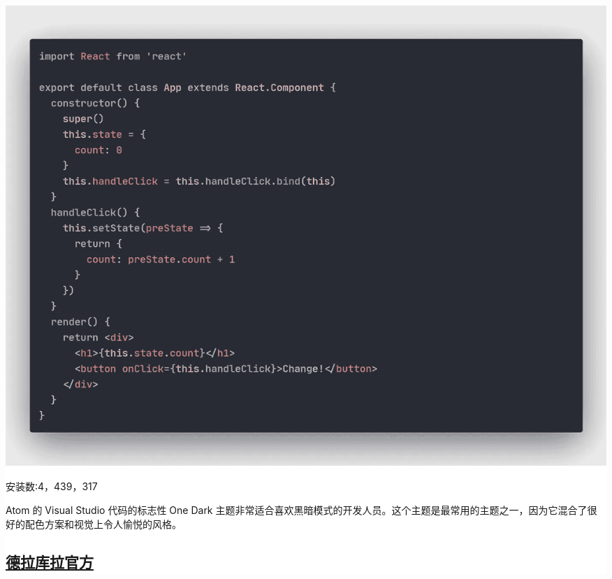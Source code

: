 ![](img/b04cf6c9f5670195b74d0b8ad02cb6c2.png)

安装数:4，439，317

Atom 的 Visual Studio 代码的标志性 One Dark 主题非常适合喜欢黑暗模式的开发人员。这个主题是最常用的主题之一，因为它混合了很好的配色方案和视觉上令人愉悦的风格。

## [德拉库拉官方](https://marketplace.visualstudio.com/items?itemName=dracula-theme.theme-dracula)
